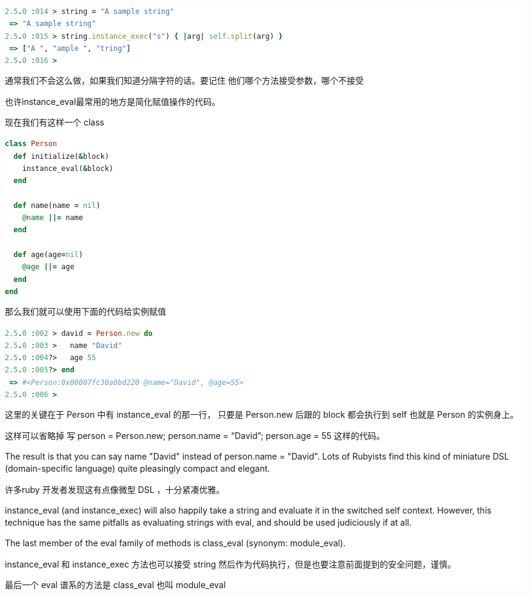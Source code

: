 ```ruby
2.5.0 :014 > string = "A sample string"
 => "A sample string"
2.5.0 :015 > string.instance_exec("s") { |arg| self.split(arg) }
 => ["A ", "ample ", "tring"]
2.5.0 :016 >
```

通常我们不会这么做，如果我们知道分隔字符的话。要记住 他们哪个方法接受参数，哪个不接受

也许instance_eval最常用的地方是简化赋值操作的代码。

现在我们有这样一个 class

```ruby
class Person
  def initialize(&block)
    instance_eval(&block)
  end

  def name(name = nil)
    @name ||= name
  end

  def age(age=nil)
    @age ||= age
  end
end
```

那么我们就可以使用下面的代码给实例赋值

```ruby
2.5.0 :002 > david = Person.new do
2.5.0 :003 >   name "David"
2.5.0 :004?>   age 55
2.5.0 :005?> end
 => #<Person:0x00007fc30a0bd220 @name="David", @age=55>
2.5.0 :006 >
```

这里的关键在于 Person 中有 instance_eval 的那一行， 只要是 Person.new 后跟的 block 都会执行到 self 也就是 Person 的实例身上。

这样可以省略掉 写 person = Person.new; person.name = “David”; person.age = 55 这样的代码。

The result is that you can say name "David" instead of person.name = "David". Lots of Rubyists find this kind of miniature DSL (domain-specific language) quite pleasingly compact and elegant.

许多ruby 开发者发现这有点像微型 DSL ，十分紧凑优雅。

instance_eval (and instance_exec) will also happily take a string and evaluate it in the switched self context. However, this technique has the same pitfalls as evaluating strings with eval, and should be used judiciously if at all.

The last member of the eval family of methods is class_eval (synonym: module_eval).

instance_eval 和 instance_exec 方法也可以接受 string 然后作为代码执行，但是也要注意前面提到的安全问题，谨慎。

最后一个 eval 谱系的方法是 class_eval 也叫 module_eval
